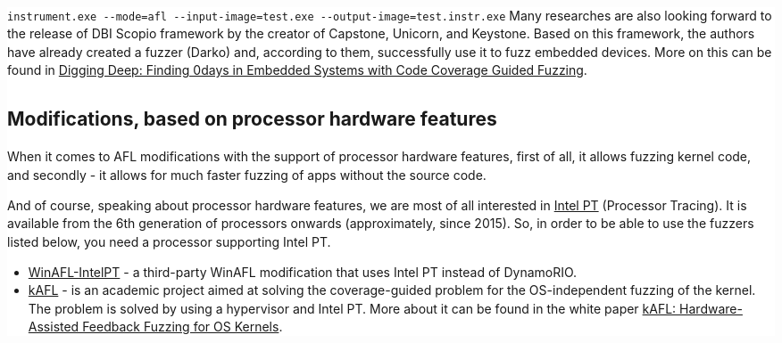 ```instrument.exe --mode=afl --input-image=test.exe --output-image=test.instr.exe```
Many researches are also looking forward to the release of DBI Scopio framework by the creator of Capstone, Unicorn, and Keystone. Based on this framework, the authors have already created a fuzzer (Darko) and, according to them, successfully use it to fuzz embedded devices. More on this can be found in [Digging Deep: Finding 0days in Embedded Systems with Code Coverage Guided Fuzzing](https://conference.hitb.org/hitbsecconf2018pek/materials/D2T1%20-%20Finding%200days%20in%20Embedded%20Systems%20with%20Code%20Coverage%20Guided%20Fuzzing%20-%20Dr%20Quynh%20and%20Kai%20Jern%20Lau.pdf).

## Modifications, based on processor hardware features

When it comes to AFL modifications with the support of processor hardware features, first of all, it allows fuzzing kernel code, and secondly - it allows for much faster fuzzing of apps without the source code.

And of course, speaking about processor hardware features, we are most of all interested in [Intel PT](https://software.intel.com/en-us/node/721535) (Processor Tracing). It is available from the 6th generation of processors onwards (approximately, since 2015). So, in order to be able to use the fuzzers listed below, you need a processor supporting Intel PT.

- [WinAFL-IntelPT](https://github.com/intelpt/winafl-intelpt) - a third-party WinAFL modification that uses Intel PT instead of DynamoRIO.
- [kAFL](https://github.com/RUB-SysSec/kAFL) - is an academic project aimed at solving the coverage-guided problem for the OS-independent fuzzing of the kernel. The problem is solved by using a hypervisor and Intel PT. More about it can be found in the white paper [kAFL: Hardware-Assisted Feedback Fuzzing for OS Kernels](https://www.usenix.org/system/files/conference/usenixsecurity17/sec17-schumilo.pdf).


